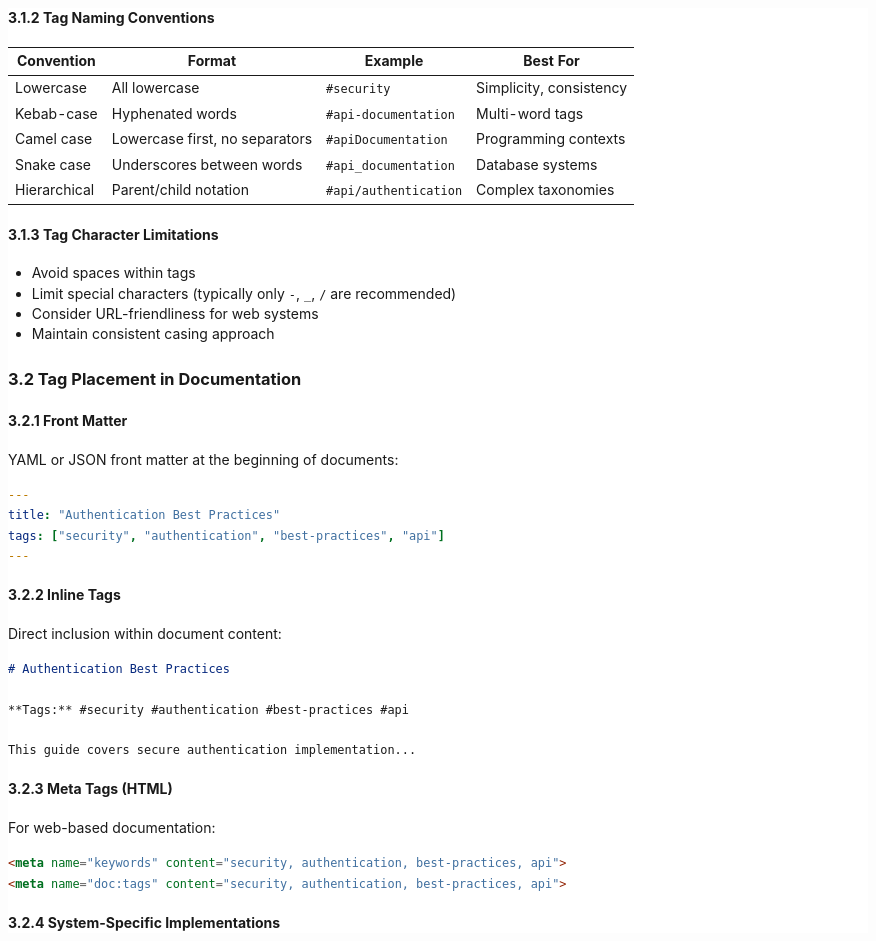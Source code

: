#### 3.1.2 Tag Naming Conventions

| Convention | Format | Example | Best For |
|------------|--------|---------|----------|
| Lowercase | All lowercase | `#security` | Simplicity, consistency |
| Kebab-case | Hyphenated words | `#api-documentation` | Multi-word tags |
| Camel case | Lowercase first, no separators | `#apiDocumentation` | Programming contexts |
| Snake case | Underscores between words | `#api_documentation` | Database systems |
| Hierarchical | Parent/child notation | `#api/authentication` | Complex taxonomies |

#### 3.1.3 Tag Character Limitations

- Avoid spaces within tags
- Limit special characters (typically only `-`, `_`, `/` are recommended)
- Consider URL-friendliness for web systems
- Maintain consistent casing approach

### 3.2 Tag Placement in Documentation

#### 3.2.1 Front Matter

YAML or JSON front matter at the beginning of documents:

```yaml
---
title: "Authentication Best Practices"
tags: ["security", "authentication", "best-practices", "api"]
---
```

#### 3.2.2 Inline Tags

Direct inclusion within document content:

```markdown
# Authentication Best Practices

**Tags:** #security #authentication #best-practices #api

This guide covers secure authentication implementation...
```

#### 3.2.3 Meta Tags (HTML)

For web-based documentation:

```html
<meta name="keywords" content="security, authentication, best-practices, api">
<meta name="doc:tags" content="security, authentication, best-practices, api">
```

#### 3.2.4 System-Specific Implementations
